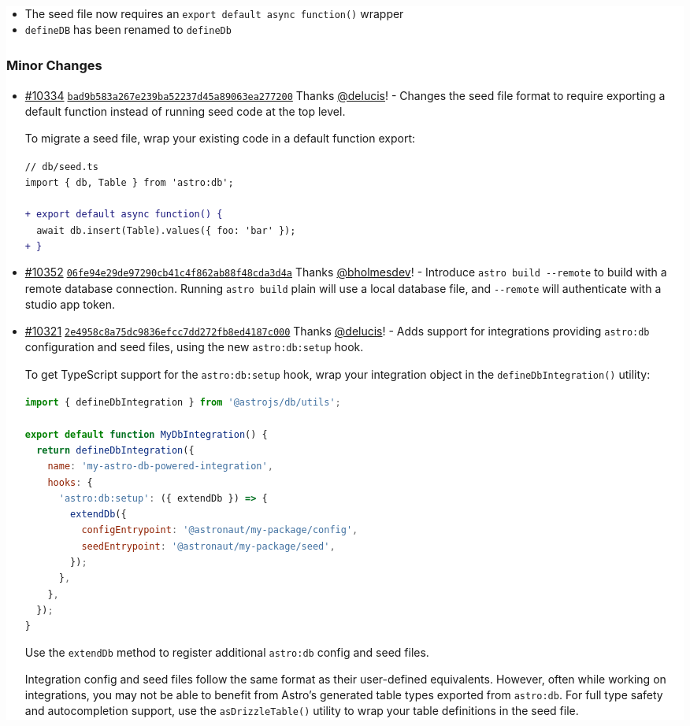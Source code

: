 - The seed file now requires an `export default async function()` wrapper
- `defineDB` has been renamed to `defineDb`

### Minor Changes

- [#10334](https://github.com/withastro/astro/pull/10334) [`bad9b583a267e239ba52237d45a89063ea277200`](https://github.com/withastro/astro/commit/bad9b583a267e239ba52237d45a89063ea277200) Thanks [@delucis](https://github.com/delucis)! - Changes the seed file format to require exporting a default function instead of running seed code at the top level.

  To migrate a seed file, wrap your existing code in a default function export:

  ```diff
  // db/seed.ts
  import { db, Table } from 'astro:db';

  + export default async function() {
    await db.insert(Table).values({ foo: 'bar' });
  + }
  ```

- [#10352](https://github.com/withastro/astro/pull/10352) [`06fe94e29de97290cb41c4f862ab88f48cda3d4a`](https://github.com/withastro/astro/commit/06fe94e29de97290cb41c4f862ab88f48cda3d4a) Thanks [@bholmesdev](https://github.com/bholmesdev)! - Introduce `astro build --remote` to build with a remote database connection. Running `astro build` plain will use a local database file, and `--remote` will authenticate with a studio app token.

- [#10321](https://github.com/withastro/astro/pull/10321) [`2e4958c8a75dc9836efcc7dd272fb8ed4187c000`](https://github.com/withastro/astro/commit/2e4958c8a75dc9836efcc7dd272fb8ed4187c000) Thanks [@delucis](https://github.com/delucis)! - Adds support for integrations providing `astro:db` configuration and seed files, using the new `astro:db:setup` hook.

  To get TypeScript support for the `astro:db:setup` hook, wrap your integration object in the `defineDbIntegration()` utility:

  ```js
  import { defineDbIntegration } from '@astrojs/db/utils';

  export default function MyDbIntegration() {
    return defineDbIntegration({
      name: 'my-astro-db-powered-integration',
      hooks: {
        'astro:db:setup': ({ extendDb }) => {
          extendDb({
            configEntrypoint: '@astronaut/my-package/config',
            seedEntrypoint: '@astronaut/my-package/seed',
          });
        },
      },
    });
  }
  ```

  Use the `extendDb` method to register additional `astro:db` config and seed files.

  Integration config and seed files follow the same format as their user-defined equivalents. However, often while working on integrations, you may not be able to benefit from Astro’s generated table types exported from `astro:db`. For full type safety and autocompletion support, use the `asDrizzleTable()` utility to wrap your table definitions in the seed file.
